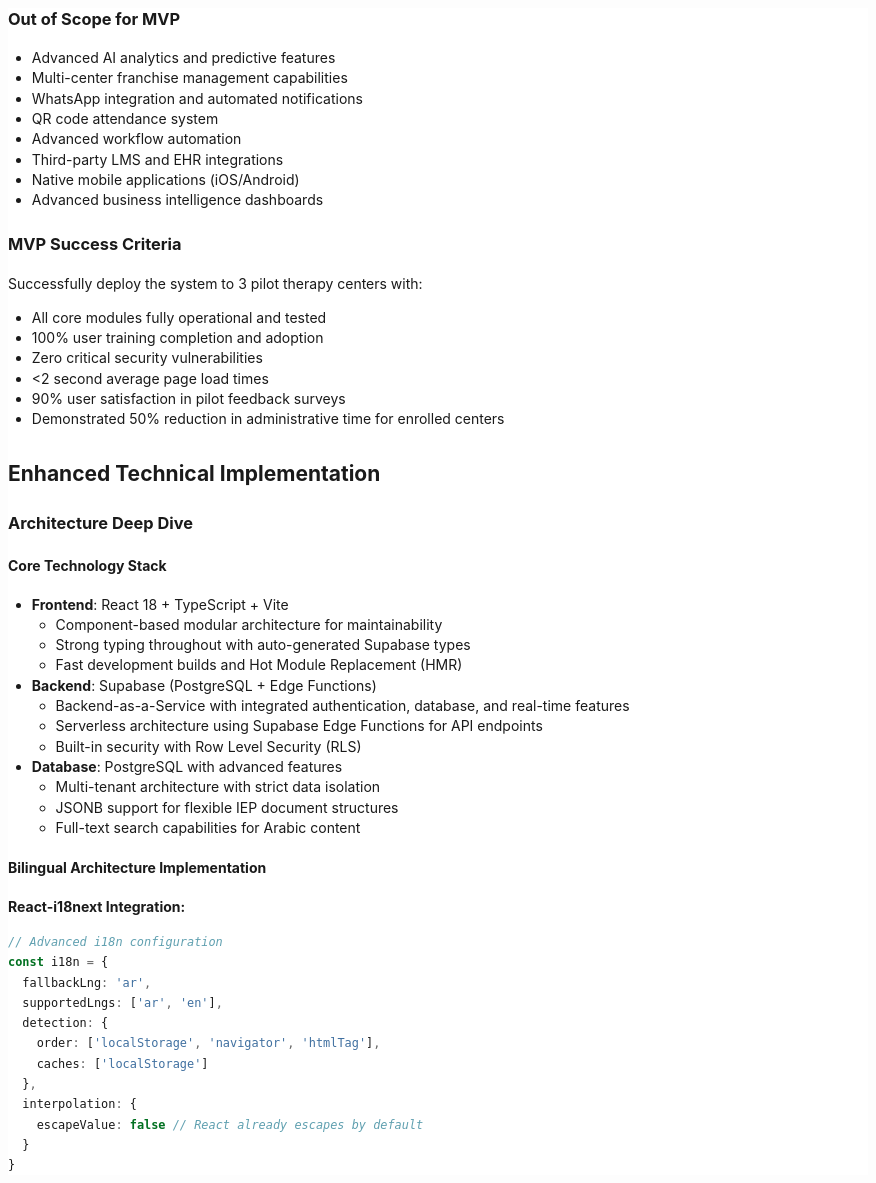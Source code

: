 ### Out of Scope for MVP
- Advanced AI analytics and predictive features
- Multi-center franchise management capabilities
- WhatsApp integration and automated notifications
- QR code attendance system
- Advanced workflow automation
- Third-party LMS and EHR integrations
- Native mobile applications (iOS/Android)
- Advanced business intelligence dashboards

### MVP Success Criteria
Successfully deploy the system to 3 pilot therapy centers with:
- All core modules fully operational and tested
- 100% user training completion and adoption
- Zero critical security vulnerabilities
- <2 second average page load times
- 90% user satisfaction in pilot feedback surveys
- Demonstrated 50% reduction in administrative time for enrolled centers

## Enhanced Technical Implementation

### Architecture Deep Dive

#### **Core Technology Stack**
- **Frontend**: React 18 + TypeScript + Vite
  - Component-based modular architecture for maintainability
  - Strong typing throughout with auto-generated Supabase types
  - Fast development builds and Hot Module Replacement (HMR)
- **Backend**: Supabase (PostgreSQL + Edge Functions)
  - Backend-as-a-Service with integrated authentication, database, and real-time features
  - Serverless architecture using Supabase Edge Functions for API endpoints
  - Built-in security with Row Level Security (RLS)
- **Database**: PostgreSQL with advanced features
  - Multi-tenant architecture with strict data isolation
  - JSONB support for flexible IEP document structures
  - Full-text search capabilities for Arabic content

#### **Bilingual Architecture Implementation**

**React-i18next Integration:**
```typescript
// Advanced i18n configuration
const i18n = {
  fallbackLng: 'ar',
  supportedLngs: ['ar', 'en'],
  detection: {
    order: ['localStorage', 'navigator', 'htmlTag'],
    caches: ['localStorage']
  },
  interpolation: {
    escapeValue: false // React already escapes by default
  }
}
```
